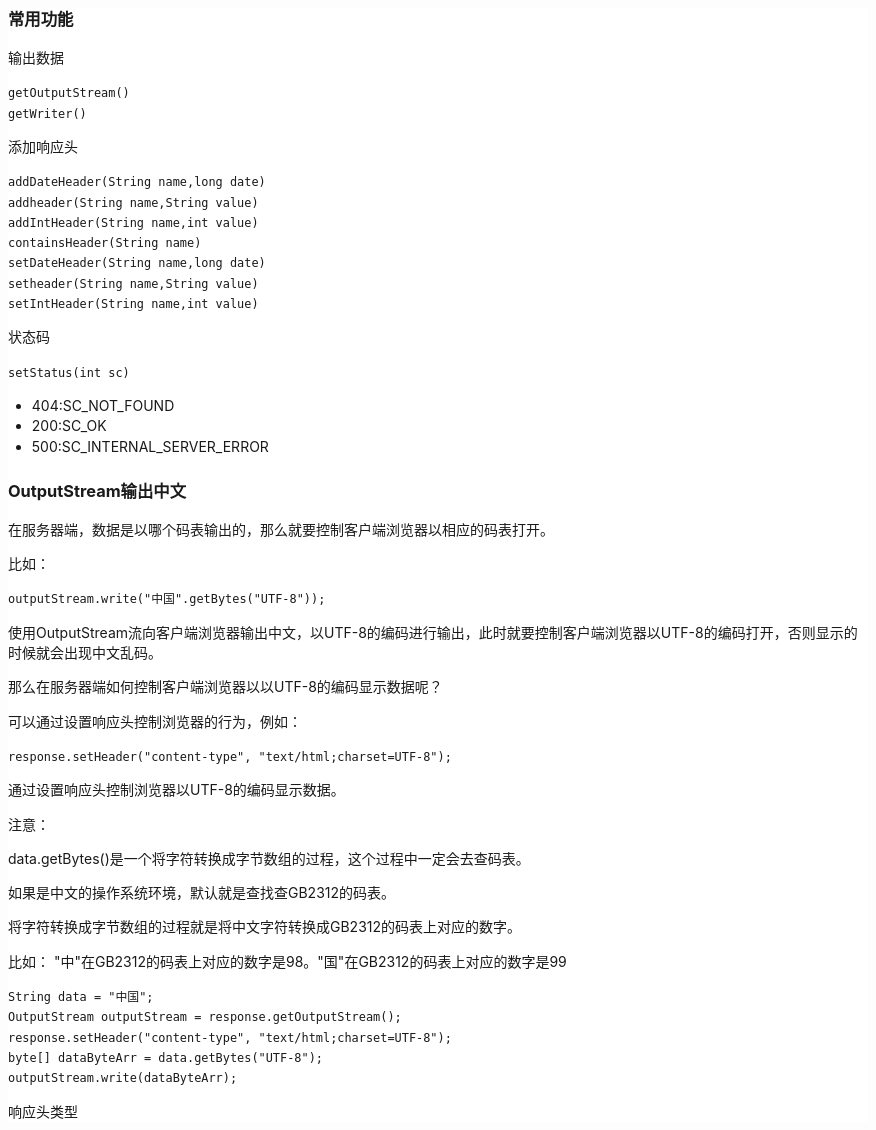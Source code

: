 ### 常用功能

输出数据

    getOutputStream()
    getWriter()

添加响应头

    addDateHeader(String name,long date)
    addheader(String name,String value)
    addIntHeader(String name,int value)
    containsHeader(String name)
    setDateHeader(String name,long date)
    setheader(String name,String value)
    setIntHeader(String name,int value)

状态码

    setStatus(int sc)

- 404:SC_NOT_FOUND
- 200:SC_OK
- 500:SC_INTERNAL_SERVER_ERROR

### OutputStream输出中文

在服务器端，数据是以哪个码表输出的，那么就要控制客户端浏览器以相应的码表打开。

比如：

    outputStream.write("中国".getBytes("UTF-8"));

使用OutputStream流向客户端浏览器输出中文，以UTF-8的编码进行输出，此时就要控制客户端浏览器以UTF-8的编码打开，否则显示的时候就会出现中文乱码。

那么在服务器端如何控制客户端浏览器以以UTF-8的编码显示数据呢？

可以通过设置响应头控制浏览器的行为，例如：

    response.setHeader("content-type", "text/html;charset=UTF-8");

通过设置响应头控制浏览器以UTF-8的编码显示数据。

注意：

data.getBytes()是一个将字符转换成字节数组的过程，这个过程中一定会去查码表。

如果是中文的操作系统环境，默认就是查找查GB2312的码表。

将字符转换成字节数组的过程就是将中文字符转换成GB2312的码表上对应的数字。

比如： "中"在GB2312的码表上对应的数字是98。"国"在GB2312的码表上对应的数字是99

    String data = "中国";
    OutputStream outputStream = response.getOutputStream();
    response.setHeader("content-type", "text/html;charset=UTF-8");
    byte[] dataByteArr = data.getBytes("UTF-8");
    outputStream.write(dataByteArr);

响应头类型
